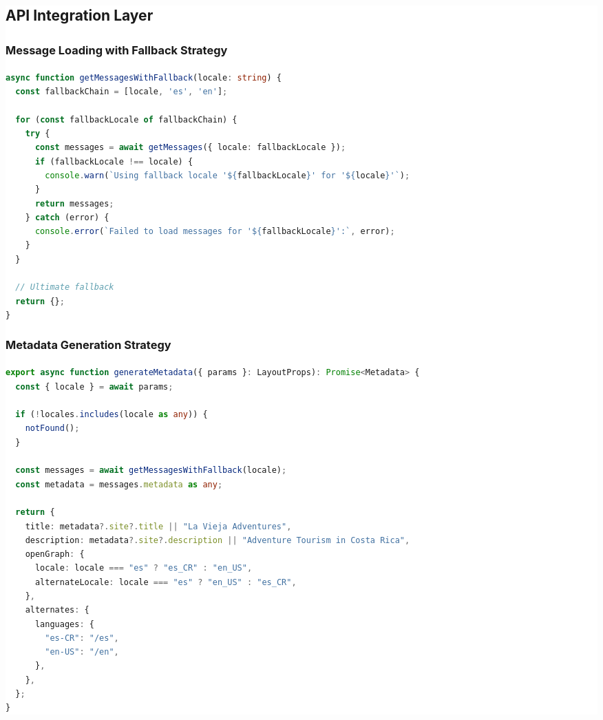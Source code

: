 ## API Integration Layer

### Message Loading with Fallback Strategy

```typescript
async function getMessagesWithFallback(locale: string) {
  const fallbackChain = [locale, 'es', 'en'];
  
  for (const fallbackLocale of fallbackChain) {
    try {
      const messages = await getMessages({ locale: fallbackLocale });
      if (fallbackLocale !== locale) {
        console.warn(`Using fallback locale '${fallbackLocale}' for '${locale}'`);
      }
      return messages;
    } catch (error) {
      console.error(`Failed to load messages for '${fallbackLocale}':`, error);
    }
  }
  
  // Ultimate fallback
  return {};
}
```

### Metadata Generation Strategy

```typescript
export async function generateMetadata({ params }: LayoutProps): Promise<Metadata> {
  const { locale } = await params;
  
  if (!locales.includes(locale as any)) {
    notFound();
  }

  const messages = await getMessagesWithFallback(locale);
  const metadata = messages.metadata as any;

  return {
    title: metadata?.site?.title || "La Vieja Adventures",
    description: metadata?.site?.description || "Adventure Tourism in Costa Rica",
    openGraph: {
      locale: locale === "es" ? "es_CR" : "en_US",
      alternateLocale: locale === "es" ? "en_US" : "es_CR",
    },
    alternates: {
      languages: {
        "es-CR": "/es",
        "en-US": "/en",
      },
    },
  };
}
```
